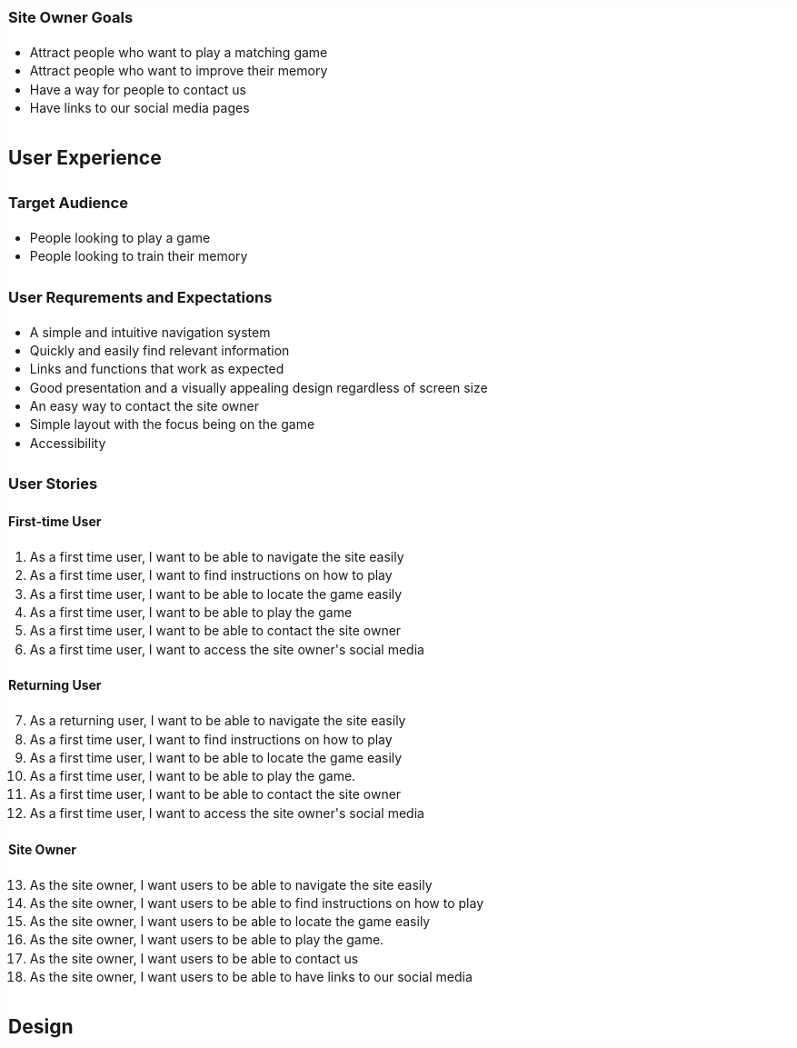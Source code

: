 ### Site Owner Goals
- Attract people who want to play a matching game
- Attract people who want to improve their memory
- Have a way for people to contact us
- Have links to our social media pages

## User Experience

### Target Audience
- People looking to play a game
- People looking to train their memory

### User Requrements and Expectations

- A simple and intuitive navigation system
- Quickly and easily find relevant information
- Links and functions that work as expected
- Good presentation and a visually appealing design regardless of screen size
- An easy way to contact the site owner
- Simple layout with the focus being on the game
- Accessibility

### User Stories

#### First-time User 
1. As a first time user, I want to be able to navigate the site easily
2. As a first time user, I want to find instructions on how to play
3. As a first time user, I want to be able to locate the game easily
4. As a first time user, I want to be able to play the game
5. As a first time user, I want to be able to contact the site owner
6. As a first time user, I want to access the site owner's social media

#### Returning User
7. As a returning user, I want to be able to navigate the site easily
8. As a first time user, I want to find instructions on how to play
9. As a first time user, I want to be able to locate the game easily
10. As a first time user, I want to be able to play the game.
11. As a first time user, I want to be able to contact the site owner
12. As a first time user, I want to access the site owner's social media

#### Site Owner 
13. As the site owner, I want users to be able to navigate the site easily
14. As the site owner, I want users to be able to find instructions on how to play
15. As the site owner, I want users to be able to locate the game easily
16. As the site owner, I want users to be able to play the game.
17. As the site owner, I want users to be able to contact us
18. As the site owner, I want users to be able to have links to our social media

## Design
